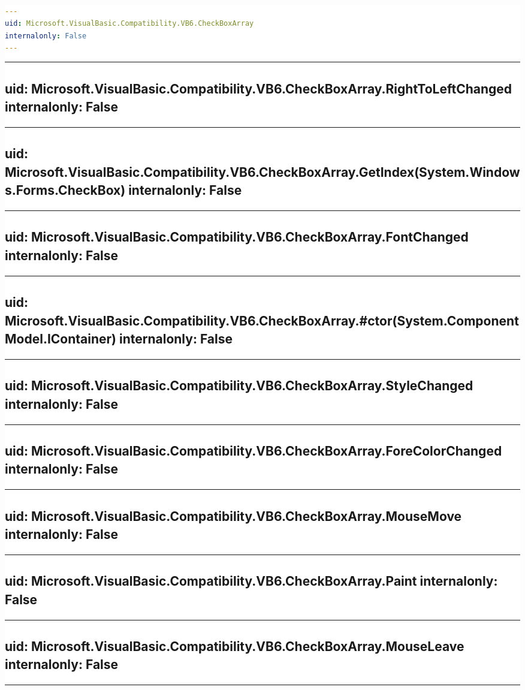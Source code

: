 ```yaml
---
uid: Microsoft.VisualBasic.Compatibility.VB6.CheckBoxArray
internalonly: False
---
```


---
uid: Microsoft.VisualBasic.Compatibility.VB6.CheckBoxArray.RightToLeftChanged
internalonly: False
---

---
uid: Microsoft.VisualBasic.Compatibility.VB6.CheckBoxArray.GetIndex(System.Windows.Forms.CheckBox)
internalonly: False
---

---
uid: Microsoft.VisualBasic.Compatibility.VB6.CheckBoxArray.FontChanged
internalonly: False
---

---
uid: Microsoft.VisualBasic.Compatibility.VB6.CheckBoxArray.#ctor(System.ComponentModel.IContainer)
internalonly: False
---

---
uid: Microsoft.VisualBasic.Compatibility.VB6.CheckBoxArray.StyleChanged
internalonly: False
---

---
uid: Microsoft.VisualBasic.Compatibility.VB6.CheckBoxArray.ForeColorChanged
internalonly: False
---

---
uid: Microsoft.VisualBasic.Compatibility.VB6.CheckBoxArray.MouseMove
internalonly: False
---

---
uid: Microsoft.VisualBasic.Compatibility.VB6.CheckBoxArray.Paint
internalonly: False
---

---
uid: Microsoft.VisualBasic.Compatibility.VB6.CheckBoxArray.MouseLeave
internalonly: False
---

---